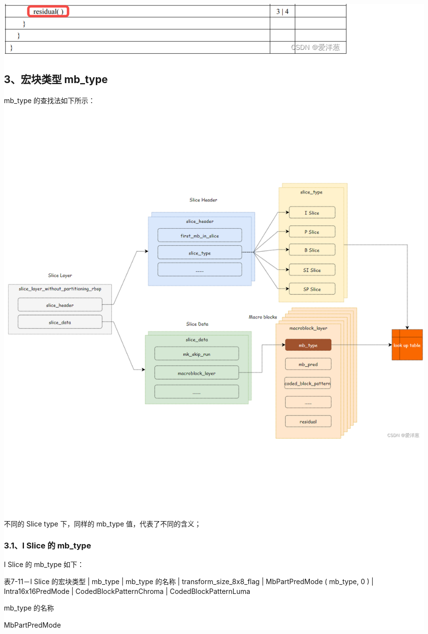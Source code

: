 <img alt="" height="105" src="images/H.264 入门篇 - 03 (宏块类型)/5fbcabbc299a5e561a648a6d6176ff5d.png" width="703">

## 3、宏块类型 mb_type

mb_type 的查找法如下所示：

<img alt="" height="813" src="images/H.264 入门篇 - 03 (宏块类型)/4b92c2715534fb25576c780d512521dd.png" width="1200">

不同的 Slice type 下，同样的 mb_type 值，代表了不同的含义；

### 3.1、I Slice 的 mb_type

I Slice 的 mb_type 如下：
<td colspan="7" rowspan="1"> 表7-11－I Slice 的宏块类型 </td>
| mb_type | mb_type 的名称 | transform_size_8x8_flag | MbPartPredMode ( mb_type, 0 ) | Intra16x16PredMode | CodedBlockPatternChroma | CodedBlockPatternLuma 

mb_type 的名称

MbPartPredMode
